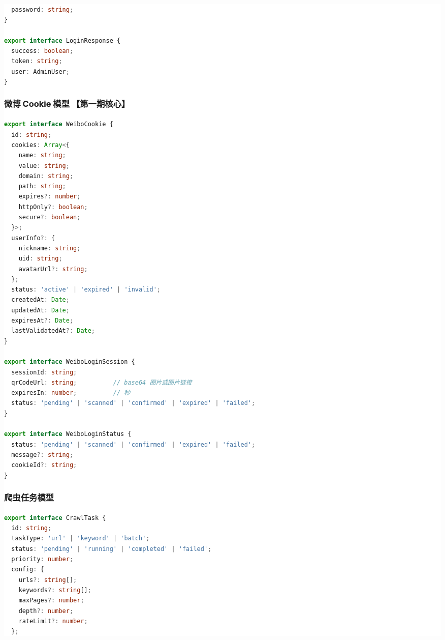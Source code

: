 ```typescript
  password: string;
}

export interface LoginResponse {
  success: boolean;
  token: string;
  user: AdminUser;
}
```

### 微博 Cookie 模型 **【第一期核心】**
```typescript
export interface WeiboCookie {
  id: string;
  cookies: Array<{
    name: string;
    value: string;
    domain: string;
    path: string;
    expires?: number;
    httpOnly?: boolean;
    secure?: boolean;
  }>;
  userInfo?: {
    nickname: string;
    uid: string;
    avatarUrl?: string;
  };
  status: 'active' | 'expired' | 'invalid';
  createdAt: Date;
  updatedAt: Date;
  expiresAt?: Date;
  lastValidatedAt?: Date;
}

export interface WeiboLoginSession {
  sessionId: string;
  qrCodeUrl: string;          // base64 图片或图片链接
  expiresIn: number;          // 秒
  status: 'pending' | 'scanned' | 'confirmed' | 'expired' | 'failed';
}

export interface WeiboLoginStatus {
  status: 'pending' | 'scanned' | 'confirmed' | 'expired' | 'failed';
  message?: string;
  cookieId?: string;
}
```

### 爬虫任务模型
```typescript
export interface CrawlTask {
  id: string;
  taskType: 'url' | 'keyword' | 'batch';
  status: 'pending' | 'running' | 'completed' | 'failed';
  priority: number;
  config: {
    urls?: string[];
    keywords?: string[];
    maxPages?: number;
    depth?: number;
    rateLimit?: number;
  };
```